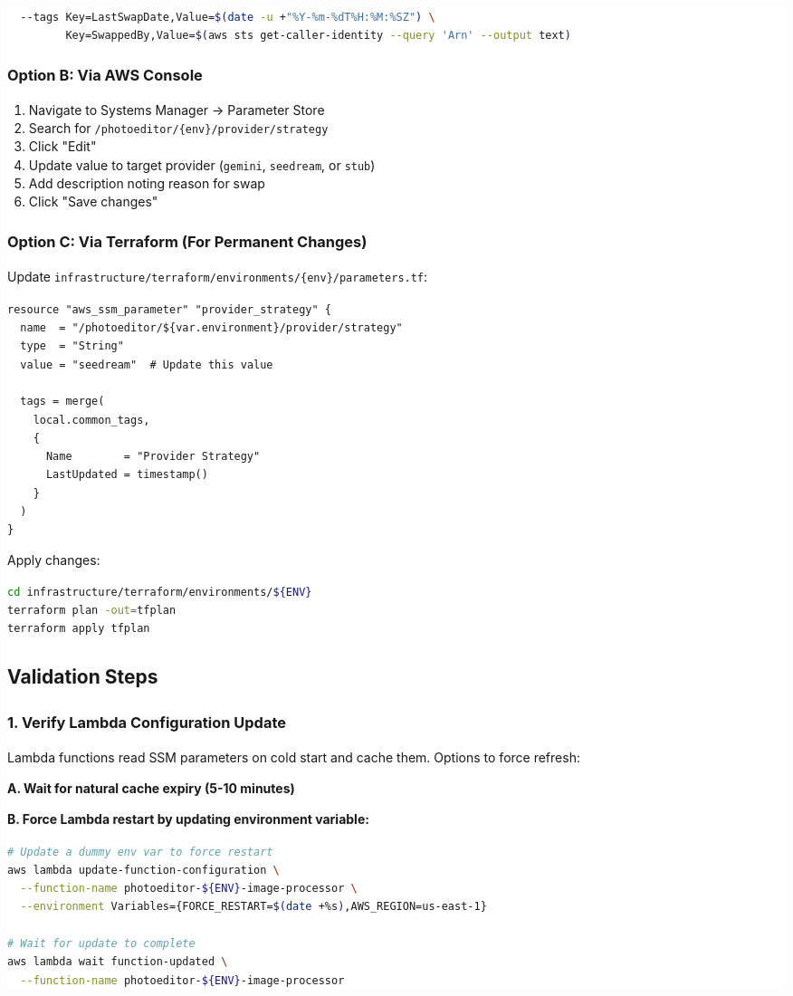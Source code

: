 ```bash
  --tags Key=LastSwapDate,Value=$(date -u +"%Y-%m-%dT%H:%M:%SZ") \
         Key=SwappedBy,Value=$(aws sts get-caller-identity --query 'Arn' --output text)
```

### Option B: Via AWS Console

1. Navigate to Systems Manager → Parameter Store
2. Search for `/photoeditor/{env}/provider/strategy`
3. Click "Edit"
4. Update value to target provider (`gemini`, `seedream`, or `stub`)
5. Add description noting reason for swap
6. Click "Save changes"

### Option C: Via Terraform (For Permanent Changes)

Update `infrastructure/terraform/environments/{env}/parameters.tf`:

```hcl
resource "aws_ssm_parameter" "provider_strategy" {
  name  = "/photoeditor/${var.environment}/provider/strategy"
  type  = "String"
  value = "seedream"  # Update this value

  tags = merge(
    local.common_tags,
    {
      Name        = "Provider Strategy"
      LastUpdated = timestamp()
    }
  )
}
```

Apply changes:
```bash
cd infrastructure/terraform/environments/${ENV}
terraform plan -out=tfplan
terraform apply tfplan
```

## Validation Steps

### 1. Verify Lambda Configuration Update

Lambda functions read SSM parameters on cold start and cache them. Options to force refresh:

**A. Wait for natural cache expiry (5-10 minutes)**

**B. Force Lambda restart by updating environment variable:**
```bash
# Update a dummy env var to force restart
aws lambda update-function-configuration \
  --function-name photoeditor-${ENV}-image-processor \
  --environment Variables={FORCE_RESTART=$(date +%s),AWS_REGION=us-east-1}

# Wait for update to complete
aws lambda wait function-updated \
  --function-name photoeditor-${ENV}-image-processor
```
